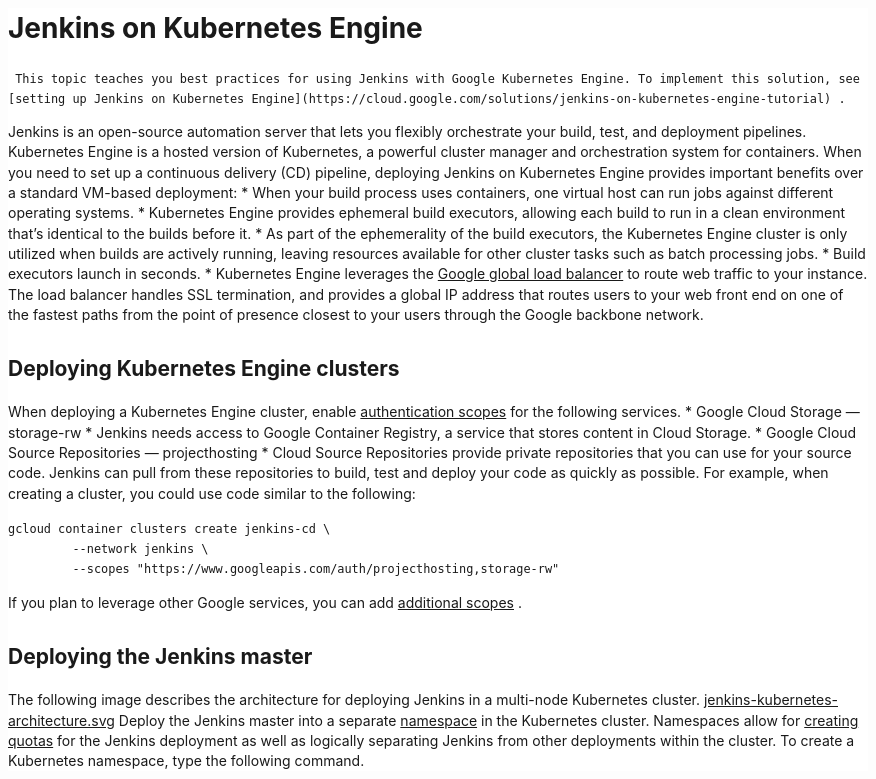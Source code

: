 # Jenkins on Kubernetes Engine
     This topic teaches you best practices for using Jenkins with Google Kubernetes Engine. To implement this solution, see  [setting up Jenkins on Kubernetes Engine](https://cloud.google.com/solutions/jenkins-on-kubernetes-engine-tutorial) .
Jenkins is an open-source automation server that lets you flexibly orchestrate your build, test, and deployment pipelines. Kubernetes Engine is a hosted version of Kubernetes, a powerful cluster manager and orchestration system for containers.
When you need to set up a continuous delivery (CD) pipeline, deploying Jenkins on Kubernetes Engine provides important benefits over a standard VM-based deployment:
	* 	When your build process uses containers, one virtual host can run jobs against different operating systems.
	* 	Kubernetes Engine provides ephemeral build executors, allowing each build to run in a clean environment that’s identical to the builds before it.
	* 	As part of the ephemerality of the build executors, the Kubernetes Engine cluster is only utilized when builds are actively running, leaving resources available for other cluster tasks such as batch processing jobs.
	* 	Build executors launch in seconds.
	* 	Kubernetes Engine leverages the  [Google global load balancer](http://static.googleusercontent.com/media/research.google.com/en//pubs/archive/44824.pdf)  to route web traffic to your instance. The load balancer handles SSL termination, and provides a global IP address that routes users to your web front end on one of the fastest paths from the point of presence closest to your users through the Google backbone network.


## Deploying Kubernetes Engine clusters
When deploying a Kubernetes Engine cluster, enable  [authentication scopes](https://cloud.google.com/docs/authentication#oauth_scopes)  for the following services.
	* 	Google Cloud Storage — storage-rw
	* 	Jenkins needs access to Google Container Registry, a service that stores content in Cloud Storage.
	* 	Google Cloud Source Repositories — projecthosting
	* 	Cloud Source Repositories provide private repositories that you can use for your source code. Jenkins can pull from these repositories to build, test and deploy your code as quickly as possible.
For example, when creating a cluster, you could use code similar to the following:


```
gcloud container clusters create jenkins-cd \
         --network jenkins \
         --scopes "https://www.googleapis.com/auth/projecthosting,storage-rw"
```
If you plan to leverage other Google services, you can add  [additional scopes](https://cloud.google.com/sdk/gcloud/reference/container/clusters/create#--scopes) .


## Deploying the Jenkins master
The following image describes the architecture for deploying Jenkins in a multi-node Kubernetes cluster.
<a href='jenkins-kubernetes-architecture.svg'>jenkins-kubernetes-architecture.svg</a>
Deploy the Jenkins master into a separate  [namespace](http://kubernetes.io/docs/admin/namespaces/)  in the Kubernetes cluster. Namespaces allow for  [creating quotas](http://kubernetes.io/docs/admin/resourcequota/)  for the Jenkins deployment as well as logically separating Jenkins from other deployments within the cluster.
To create a Kubernetes namespace, type the following command.
